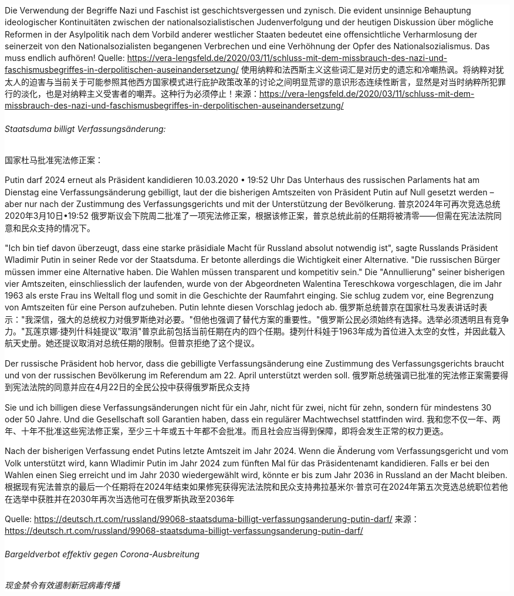 Die Verwendung der Begriffe Nazi und Faschist ist geschichtsvergessen und zynisch. Die evident unsinnige Behauptung ideologischer Kontinuitäten zwischen der nationalsozialistischen Judenverfolgung und der heutigen Diskussion über mögliche Reformen in der Asylpolitik nach dem Vorbild anderer westlicher Staaten bedeutet eine offensichtliche Verharmlosung der seinerzeit von den Nationalsozialisten begangenen Verbrechen und eine Verhöhnung der Opfer des Nationalsozialismus. Das muss endlich aufhören! Quelle: https://vera-lengsfeld.de/2020/03/11/schluss-mit-dem-missbrauch-des-nazi-und-faschismusbegriffes-in-derpolitischen-auseinandersetzung/
使用纳粹和法西斯主义这些词汇是对历史的遗忘和冷嘲热讽。将纳粹对犹太人的迫害与当前关于可能参照其他西方国家模式进行庇护政策改革的讨论之间明显荒谬的意识形态连续性断言，显然是对当时纳粹所犯罪行的淡化，也是对纳粹主义受害者的嘲弄。这种行为必须停止！来源：https://vera-lengsfeld.de/2020/03/11/schluss-mit-dem-missbrauch-des-nazi-und-faschismusbegriffes-in-derpolitischen-auseinandersetzung/

###### Staatsduma billigt Verfassungsänderung:
国家杜马批准宪法修正案：

Putin darf 2024 erneut als Präsident kandidieren 10.03.2020 • 19:52 Uhr Das Unterhaus des russischen Parlaments hat am Dienstag eine Verfassungsänderung gebilligt, laut der die bisherigen Amtszeiten von Präsident Putin auf Null gesetzt werden – aber nur nach der Zustimmung des Verfassungsgerichts und mit der Unterstützung der Bevölkerung.
普京2024年可再次竞选总统 2020年3月10日•19:52 俄罗斯议会下院周二批准了一项宪法修正案，根据该修正案，普京总统此前的任期将被清零——但需在宪法法院同意和民众支持的情况下。

"Ich bin tief davon überzeugt, dass eine starke präsidiale Macht für Russland absolut notwendig ist", sagte Russlands Präsident Wladimir Putin in seiner Rede vor der Staatsduma. Er betonte allerdings die Wichtigkeit einer Alternative. "Die russischen Bürger müssen immer eine Alternative haben. Die Wahlen müssen transparent und kompetitiv sein." Die "Annullierung" seiner bisherigen vier Amtszeiten, einschliesslich der laufenden, wurde von der Abgeordneten Walentina Tereschkowa vorgeschlagen, die im Jahr 1963 als erste Frau ins Weltall flog und somit in die Geschichte der Raumfahrt einging. Sie schlug zudem vor, eine Begrenzung von Amtszeiten für eine Person aufzuheben. Putin lehnte diesen Vorschlag jedoch ab.
俄罗斯总统普京在国家杜马发表讲话时表示："我深信，强大的总统权力对俄罗斯绝对必要。"但他也强调了替代方案的重要性。"俄罗斯公民必须始终有选择。选举必须透明且有竞争力。"瓦莲京娜·捷列什科娃提议"取消"普京此前包括当前任期在内的四个任期。捷列什科娃于1963年成为首位进入太空的女性，并因此载入航天史册。她还提议取消对总统任期的限制。但普京拒绝了这个提议。

Der russische Präsident hob hervor, dass die gebilligte Verfassungsänderung eine Zustimmung des Verfassungsgerichts braucht und von der russischen Bevölkerung im Referendum am 22. April unterstützt werden soll.
俄罗斯总统强调已批准的宪法修正案需要得到宪法法院的同意并应在4月22日的全民公投中获得俄罗斯民众支持

Sie und ich billigen diese Verfassungsänderungen nicht für ein Jahr, nicht für zwei, nicht für zehn, sondern für mindestens 30 oder 50 Jahre. Und die Gesellschaft soll Garantien haben, dass ein regulärer Machtwechsel stattfinden wird.
我和您不仅一年、两年、十年不批准这些宪法修正案，至少三十年或五十年都不会批准。而且社会应当得到保障，即将会发生正常的权力更迭。

Nach der bisherigen Verfassung endet Putins letzte Amtszeit im Jahr 2024. Wenn die Änderung vom Verfassungsgericht und vom Volk unterstützt wird, kann Wladimir Putin im Jahr 2024 zum fünften Mal für das Präsidentenamt kandidieren. Falls er bei den Wahlen einen Sieg erreicht und im Jahr 2030 wiedergewählt wird, könnte er bis zum Jahr 2036 in Russland an der Macht bleiben.
根据现有宪法普京的最后一个任期将在2024年结束如果修宪获得宪法法院和民众支持弗拉基米尔·普京可在2024年第五次竞选总统职位若他在选举中获胜并在2030年再次当选他可在俄罗斯执政至2036年

Quelle: https://deutsch.rt.com/russland/99068-staatsduma-billigt-verfassungsanderung-putin-darf/
来源：https://deutsch.rt.com/russland/99068-staatsduma-billigt-verfassungsanderung-putin-darf/

###### Bargeldverbot effektiv gegen Corona-Ausbreitung
###### 现金禁令有效遏制新冠病毒传播
